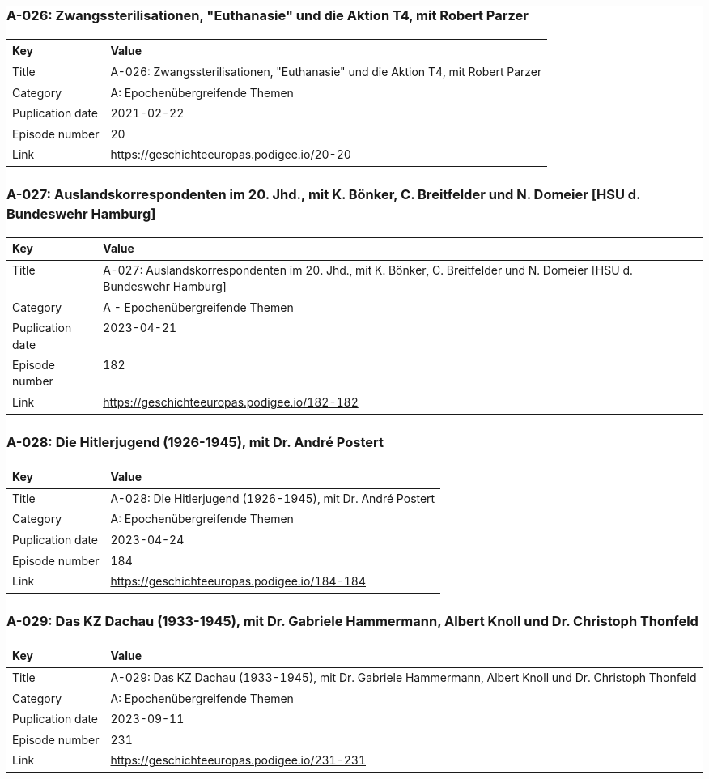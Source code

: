 ### A-026: Zwangssterilisationen, "Euthanasie" und die Aktion T4, mit Robert Parzer
| Key | Value | 
|:----|:------|
|Title | A-026: Zwangssterilisationen, "Euthanasie" und die Aktion T4, mit Robert Parzer|
|Category | A: Epochenübergreifende Themen|
|Puplication date| 2021-02-22|
|Episode number|20|
|Link|https://geschichteeuropas.podigee.io/20-20|

### A-027: Auslandskorrespondenten im 20. Jhd., mit K. Bönker, C. Breitfelder und N. Domeier [HSU d. Bundeswehr Hamburg]
| Key | Value | 
|:----|:------|
|Title | A-027: Auslandskorrespondenten im 20. Jhd., mit K. Bönker, C. Breitfelder und N. Domeier [HSU d. Bundeswehr Hamburg]|
|Category | A - Epochenübergreifende Themen|
|Puplication date| 2023-04-21|
|Episode number|182|
|Link|https://geschichteeuropas.podigee.io/182-182|

### A-028: Die Hitlerjugend (1926-1945), mit Dr. André Postert
| Key | Value | 
|:----|:------|
|Title | A-028: Die Hitlerjugend (1926-1945), mit Dr. André Postert|
|Category | A: Epochenübergreifende Themen|
|Puplication date| 2023-04-24|
|Episode number|184|
|Link|https://geschichteeuropas.podigee.io/184-184|

### A-029: Das KZ Dachau (1933-1945), mit Dr. Gabriele Hammermann, Albert Knoll und Dr. Christoph Thonfeld
| Key | Value | 
|:----|:------|
|Title | A-029: Das KZ Dachau (1933-1945), mit Dr. Gabriele Hammermann, Albert Knoll und Dr. Christoph Thonfeld|
|Category | A: Epochenübergreifende Themen|
|Puplication date| 2023-09-11|
|Episode number|231|
|Link|https://geschichteeuropas.podigee.io/231-231|
